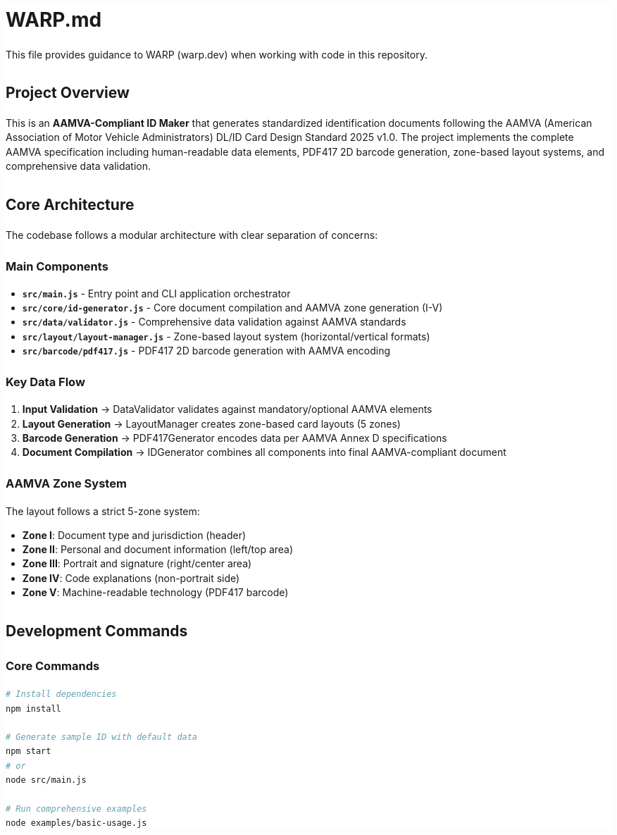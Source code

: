 # WARP.md

This file provides guidance to WARP (warp.dev) when working with code in this repository.

## Project Overview

This is an **AAMVA-Compliant ID Maker** that generates standardized identification documents following the AAMVA (American Association of Motor Vehicle Administrators) DL/ID Card Design Standard 2025 v1.0. The project implements the complete AAMVA specification including human-readable data elements, PDF417 2D barcode generation, zone-based layout systems, and comprehensive data validation.

## Core Architecture

The codebase follows a modular architecture with clear separation of concerns:

### Main Components

- **`src/main.js`** - Entry point and CLI application orchestrator
- **`src/core/id-generator.js`** - Core document compilation and AAMVA zone generation (I-V)
- **`src/data/validator.js`** - Comprehensive data validation against AAMVA standards
- **`src/layout/layout-manager.js`** - Zone-based layout system (horizontal/vertical formats)
- **`src/barcode/pdf417.js`** - PDF417 2D barcode generation with AAMVA encoding

### Key Data Flow

1. **Input Validation** → DataValidator validates against mandatory/optional AAMVA elements
2. **Layout Generation** → LayoutManager creates zone-based card layouts (5 zones)
3. **Barcode Generation** → PDF417Generator encodes data per AAMVA Annex D specifications  
4. **Document Compilation** → IDGenerator combines all components into final AAMVA-compliant document

### AAMVA Zone System

The layout follows a strict 5-zone system:
- **Zone I**: Document type and jurisdiction (header)
- **Zone II**: Personal and document information (left/top area)
- **Zone III**: Portrait and signature (right/center area)
- **Zone IV**: Code explanations (non-portrait side)
- **Zone V**: Machine-readable technology (PDF417 barcode)

## Development Commands

### Core Commands
```bash
# Install dependencies
npm install

# Generate sample ID with default data
npm start
# or
node src/main.js

# Run comprehensive examples
node examples/basic-usage.js
```
